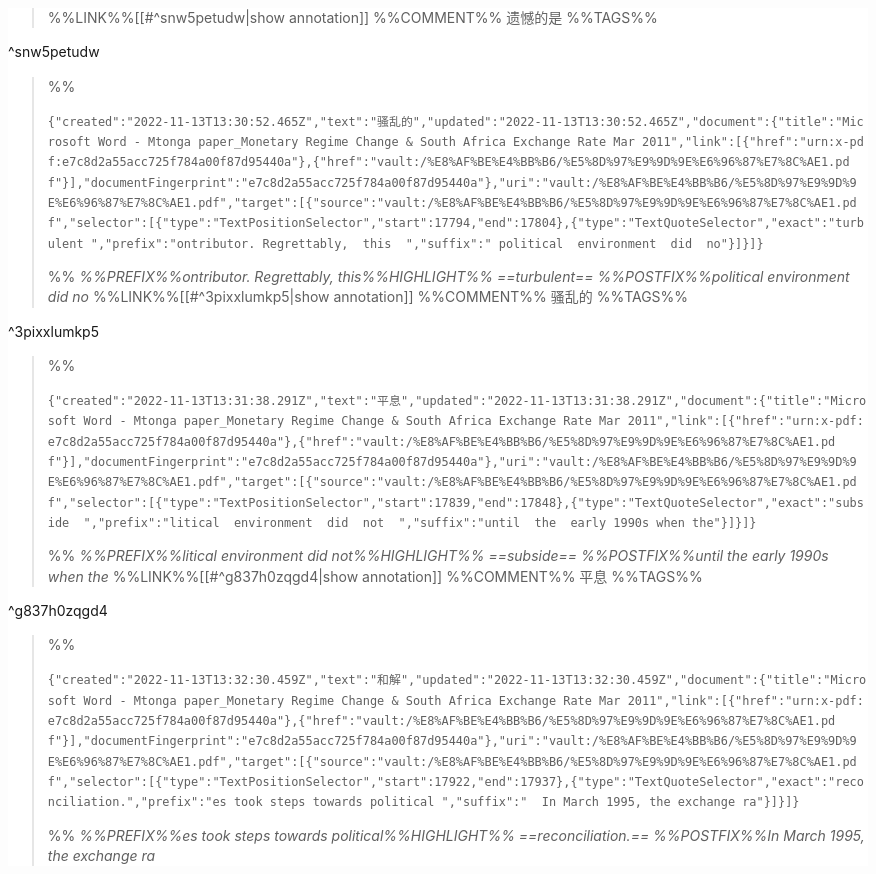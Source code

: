 >%%LINK%%[[#^snw5petudw|show annotation]]
>%%COMMENT%%
>遗憾的是
>%%TAGS%%
>
^snw5petudw


>%%
>```annotation-json
>{"created":"2022-11-13T13:30:52.465Z","text":"骚乱的","updated":"2022-11-13T13:30:52.465Z","document":{"title":"Microsoft Word - Mtonga paper_Monetary Regime Change & South Africa Exchange Rate Mar 2011","link":[{"href":"urn:x-pdf:e7c8d2a55acc725f784a00f87d95440a"},{"href":"vault:/%E8%AF%BE%E4%BB%B6/%E5%8D%97%E9%9D%9E%E6%96%87%E7%8C%AE1.pdf"}],"documentFingerprint":"e7c8d2a55acc725f784a00f87d95440a"},"uri":"vault:/%E8%AF%BE%E4%BB%B6/%E5%8D%97%E9%9D%9E%E6%96%87%E7%8C%AE1.pdf","target":[{"source":"vault:/%E8%AF%BE%E4%BB%B6/%E5%8D%97%E9%9D%9E%E6%96%87%E7%8C%AE1.pdf","selector":[{"type":"TextPositionSelector","start":17794,"end":17804},{"type":"TextQuoteSelector","exact":"turbulent ","prefix":"ontributor. Regrettably,  this  ","suffix":" political  environment  did  no"}]}]}
>```
>%%
>*%%PREFIX%%ontributor. Regrettably,  this%%HIGHLIGHT%% ==turbulent== %%POSTFIX%%political  environment  did  no*
>%%LINK%%[[#^3pixxlumkp5|show annotation]]
>%%COMMENT%%
>骚乱的
>%%TAGS%%
>
^3pixxlumkp5


>%%
>```annotation-json
>{"created":"2022-11-13T13:31:38.291Z","text":"平息","updated":"2022-11-13T13:31:38.291Z","document":{"title":"Microsoft Word - Mtonga paper_Monetary Regime Change & South Africa Exchange Rate Mar 2011","link":[{"href":"urn:x-pdf:e7c8d2a55acc725f784a00f87d95440a"},{"href":"vault:/%E8%AF%BE%E4%BB%B6/%E5%8D%97%E9%9D%9E%E6%96%87%E7%8C%AE1.pdf"}],"documentFingerprint":"e7c8d2a55acc725f784a00f87d95440a"},"uri":"vault:/%E8%AF%BE%E4%BB%B6/%E5%8D%97%E9%9D%9E%E6%96%87%E7%8C%AE1.pdf","target":[{"source":"vault:/%E8%AF%BE%E4%BB%B6/%E5%8D%97%E9%9D%9E%E6%96%87%E7%8C%AE1.pdf","selector":[{"type":"TextPositionSelector","start":17839,"end":17848},{"type":"TextQuoteSelector","exact":"subside  ","prefix":"litical  environment  did  not  ","suffix":"until  the  early 1990s when the"}]}]}
>```
>%%
>*%%PREFIX%%litical  environment  did  not%%HIGHLIGHT%% ==subside== %%POSTFIX%%until  the  early 1990s when the*
>%%LINK%%[[#^g837h0zqgd4|show annotation]]
>%%COMMENT%%
>平息
>%%TAGS%%
>
^g837h0zqgd4


>%%
>```annotation-json
>{"created":"2022-11-13T13:32:30.459Z","text":"和解","updated":"2022-11-13T13:32:30.459Z","document":{"title":"Microsoft Word - Mtonga paper_Monetary Regime Change & South Africa Exchange Rate Mar 2011","link":[{"href":"urn:x-pdf:e7c8d2a55acc725f784a00f87d95440a"},{"href":"vault:/%E8%AF%BE%E4%BB%B6/%E5%8D%97%E9%9D%9E%E6%96%87%E7%8C%AE1.pdf"}],"documentFingerprint":"e7c8d2a55acc725f784a00f87d95440a"},"uri":"vault:/%E8%AF%BE%E4%BB%B6/%E5%8D%97%E9%9D%9E%E6%96%87%E7%8C%AE1.pdf","target":[{"source":"vault:/%E8%AF%BE%E4%BB%B6/%E5%8D%97%E9%9D%9E%E6%96%87%E7%8C%AE1.pdf","selector":[{"type":"TextPositionSelector","start":17922,"end":17937},{"type":"TextQuoteSelector","exact":"reconciliation.","prefix":"es took steps towards political ","suffix":"  In March 1995, the exchange ra"}]}]}
>```
>%%
>*%%PREFIX%%es took steps towards political%%HIGHLIGHT%% ==reconciliation.== %%POSTFIX%%In March 1995, the exchange ra*